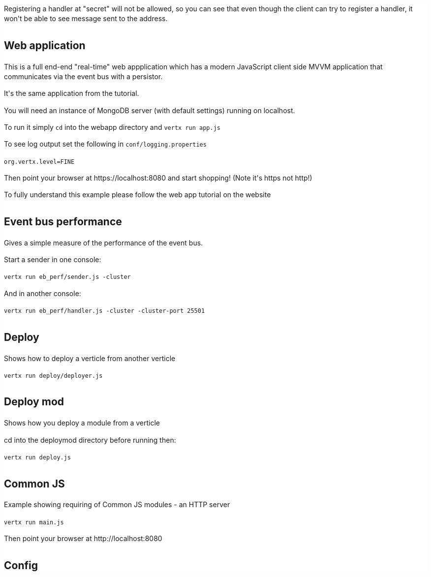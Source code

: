 Registering a handler at "secret" will not be allowed, so you can see that even though the client can try to register a handler, it won't be able to see message sent to the address.

## Web application

This is a full end-end "real-time" web appplication which has a modern JavaScript client side MVVM application that communicates via the event bus with a persistor.

It's the same application from the tutorial.

You will need an instance of MongoDB server (with default settings) running on localhost.

To run it simply `cd` into the webapp directory and `vertx run app.js`

To see log output set the following in `conf/logging.properties`

    org.vertx.level=FINE

Then point your browser at https://localhost:8080 and start shopping! (Note it's https not http!)

To fully understand this example please follow the web app tutorial on the website

## Event bus performance

Gives a simple measure of the performance of the event bus.

Start a sender in one console:

    vertx run eb_perf/sender.js -cluster

And in another console:

    vertx run eb_perf/handler.js -cluster -cluster-port 25501

## Deploy

Shows how to deploy a verticle from another verticle

    vertx run deploy/deployer.js

## Deploy mod

Shows how you deploy a module from a verticle

cd into the deploymod directory before running then:

    vertx run deploy.js

## Common JS

Example showing requiring of Common JS modules - an HTTP server

    vertx run main.js

Then point your browser at http://localhost:8080

## Config

